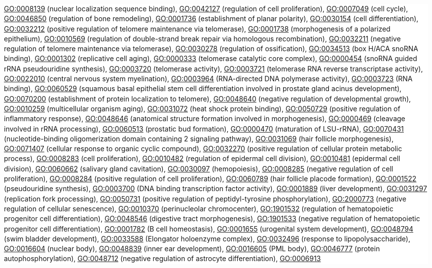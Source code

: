 [GO:0008139](http://purl.obolibrary.org/obo/GO_0008139) (nuclear localization sequence binding), [GO:0042127](http://purl.obolibrary.org/obo/GO_0042127) (regulation of cell proliferation), [GO:0007049](http://purl.obolibrary.org/obo/GO_0007049) (cell cycle), [GO:0046850](http://purl.obolibrary.org/obo/GO_0046850) (regulation of bone remodeling), [GO:0001736](http://purl.obolibrary.org/obo/GO_0001736) (establishment of planar polarity), [GO:0030154](http://purl.obolibrary.org/obo/GO_0030154) (cell differentiation), [GO:0032212](http://purl.obolibrary.org/obo/GO_0032212) (positive regulation of telomere maintenance via telomerase), [GO:0001738](http://purl.obolibrary.org/obo/GO_0001738) (morphogenesis of a polarized epithelium), [GO:0010569](http://purl.obolibrary.org/obo/GO_0010569) (regulation of double-strand break repair via homologous recombination), [GO:0032211](http://purl.obolibrary.org/obo/GO_0032211) (negative regulation of telomere maintenance via telomerase), [GO:0030278](http://purl.obolibrary.org/obo/GO_0030278) (regulation of ossification), [GO:0034513](http://purl.obolibrary.org/obo/GO_0034513) (box H/ACA snoRNA binding), [GO:0001302](http://purl.obolibrary.org/obo/GO_0001302) (replicative cell aging), [GO:0000333](http://purl.obolibrary.org/obo/GO_0000333) (telomerase catalytic core complex), [GO:0000454](http://purl.obolibrary.org/obo/GO_0000454) (snoRNA guided rRNA pseudouridine synthesis), [GO:0003720](http://purl.obolibrary.org/obo/GO_0003720) (telomerase activity), [GO:0003721](http://purl.obolibrary.org/obo/GO_0003721) (telomerase RNA reverse transcriptase activity), [GO:0022010](http://purl.obolibrary.org/obo/GO_0022010) (central nervous system myelination), [GO:0003964](http://purl.obolibrary.org/obo/GO_0003964) (RNA-directed DNA polymerase activity), [GO:0003723](http://purl.obolibrary.org/obo/GO_0003723) (RNA binding), [GO:0060529](http://purl.obolibrary.org/obo/GO_0060529) (squamous basal epithelial stem cell differentiation involved in prostate gland acinus development), [GO:0070200](http://purl.obolibrary.org/obo/GO_0070200) (establishment of protein localization to telomere), [GO:0048640](http://purl.obolibrary.org/obo/GO_0048640) (negative regulation of developmental growth), [GO:0010259](http://purl.obolibrary.org/obo/GO_0010259) (multicellular organism aging), [GO:0031072](http://purl.obolibrary.org/obo/GO_0031072) (heat shock protein binding), [GO:0050729](http://purl.obolibrary.org/obo/GO_0050729) (positive regulation of inflammatory response), [GO:0048646](http://purl.obolibrary.org/obo/GO_0048646) (anatomical structure formation involved in morphogenesis), [GO:0000469](http://purl.obolibrary.org/obo/GO_0000469) (cleavage involved in rRNA processing), [GO:0060513](http://purl.obolibrary.org/obo/GO_0060513) (prostatic bud formation), [GO:0000470](http://purl.obolibrary.org/obo/GO_0000470) (maturation of LSU-rRNA), [GO:0070431](http://purl.obolibrary.org/obo/GO_0070431) (nucleotide-binding oligomerization domain containing 2 signaling pathway), [GO:0031069](http://purl.obolibrary.org/obo/GO_0031069) (hair follicle morphogenesis), [GO:0071407](http://purl.obolibrary.org/obo/GO_0071407) (cellular response to organic cyclic compound), [GO:0032270](http://purl.obolibrary.org/obo/GO_0032270) (positive regulation of cellular protein metabolic process), [GO:0008283](http://purl.obolibrary.org/obo/GO_0008283) (cell proliferation), [GO:0010482](http://purl.obolibrary.org/obo/GO_0010482) (regulation of epidermal cell division), [GO:0010481](http://purl.obolibrary.org/obo/GO_0010481) (epidermal cell division), [GO:0060662](http://purl.obolibrary.org/obo/GO_0060662) (salivary gland cavitation), [GO:0030097](http://purl.obolibrary.org/obo/GO_0030097) (hemopoiesis), [GO:0008285](http://purl.obolibrary.org/obo/GO_0008285) (negative regulation of cell proliferation), [GO:0008284](http://purl.obolibrary.org/obo/GO_0008284) (positive regulation of cell proliferation), [GO:0060789](http://purl.obolibrary.org/obo/GO_0060789) (hair follicle placode formation), [GO:0001522](http://purl.obolibrary.org/obo/GO_0001522) (pseudouridine synthesis), [GO:0003700](http://purl.obolibrary.org/obo/GO_0003700) (DNA binding transcription factor activity), [GO:0001889](http://purl.obolibrary.org/obo/GO_0001889) (liver development), [GO:0031297](http://purl.obolibrary.org/obo/GO_0031297) (replication fork processing), [GO:0050731](http://purl.obolibrary.org/obo/GO_0050731) (positive regulation of peptidyl-tyrosine phosphorylation), [GO:2000773](http://purl.obolibrary.org/obo/GO_2000773) (negative regulation of cellular senescence), [GO:0010370](http://purl.obolibrary.org/obo/GO_0010370) (perinucleolar chromocenter), [GO:1901532](http://purl.obolibrary.org/obo/GO_1901532) (regulation of hematopoietic progenitor cell differentiation), [GO:0048546](http://purl.obolibrary.org/obo/GO_0048546) (digestive tract morphogenesis), [GO:1901533](http://purl.obolibrary.org/obo/GO_1901533) (negative regulation of hematopoietic progenitor cell differentiation), [GO:0001782](http://purl.obolibrary.org/obo/GO_0001782) (B cell homeostasis), [GO:0001655](http://purl.obolibrary.org/obo/GO_0001655) (urogenital system development), [GO:0048794](http://purl.obolibrary.org/obo/GO_0048794) (swim bladder development), [GO:0033588](http://purl.obolibrary.org/obo/GO_0033588) (Elongator holoenzyme complex), [GO:0032496](http://purl.obolibrary.org/obo/GO_0032496) (response to lipopolysaccharide), [GO:0016604](http://purl.obolibrary.org/obo/GO_0016604) (nuclear body), [GO:0048839](http://purl.obolibrary.org/obo/GO_0048839) (inner ear development), [GO:0016605](http://purl.obolibrary.org/obo/GO_0016605) (PML body), [GO:0046777](http://purl.obolibrary.org/obo/GO_0046777) (protein autophosphorylation), [GO:0048712](http://purl.obolibrary.org/obo/GO_0048712) (negative regulation of astrocyte differentiation), [GO:0006913](http://purl.obolibrary.org/obo/GO_0006913)